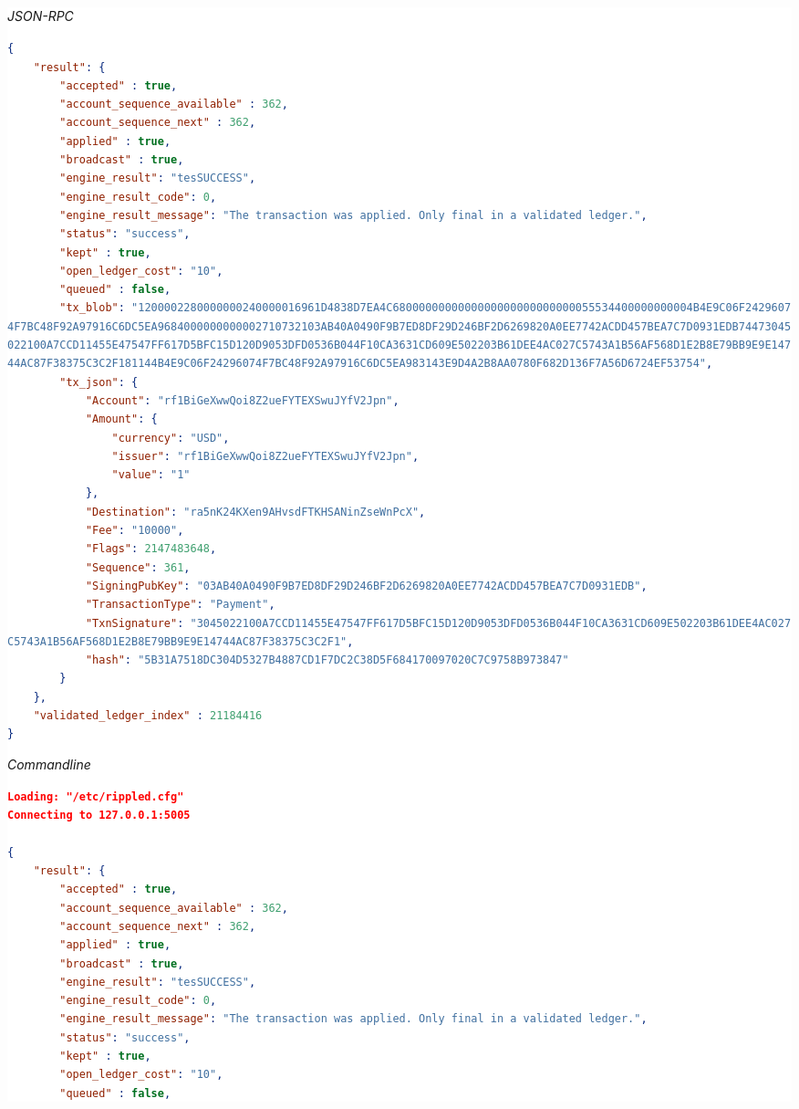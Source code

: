 *JSON-RPC*

```json
{
    "result": {
        "accepted" : true,
        "account_sequence_available" : 362,
        "account_sequence_next" : 362,
        "applied" : true,
        "broadcast" : true,
        "engine_result": "tesSUCCESS",
        "engine_result_code": 0,
        "engine_result_message": "The transaction was applied. Only final in a validated ledger.",
        "status": "success",
        "kept" : true,
        "open_ledger_cost": "10",
        "queued" : false,
        "tx_blob": "1200002280000000240000016961D4838D7EA4C6800000000000000000000000000055534400000000004B4E9C06F24296074F7BC48F92A97916C6DC5EA9684000000000002710732103AB40A0490F9B7ED8DF29D246BF2D6269820A0EE7742ACDD457BEA7C7D0931EDB74473045022100A7CCD11455E47547FF617D5BFC15D120D9053DFD0536B044F10CA3631CD609E502203B61DEE4AC027C5743A1B56AF568D1E2B8E79BB9E9E14744AC87F38375C3C2F181144B4E9C06F24296074F7BC48F92A97916C6DC5EA983143E9D4A2B8AA0780F682D136F7A56D6724EF53754",
        "tx_json": {
            "Account": "rf1BiGeXwwQoi8Z2ueFYTEXSwuJYfV2Jpn",
            "Amount": {
                "currency": "USD",
                "issuer": "rf1BiGeXwwQoi8Z2ueFYTEXSwuJYfV2Jpn",
                "value": "1"
            },
            "Destination": "ra5nK24KXen9AHvsdFTKHSANinZseWnPcX",
            "Fee": "10000",
            "Flags": 2147483648,
            "Sequence": 361,
            "SigningPubKey": "03AB40A0490F9B7ED8DF29D246BF2D6269820A0EE7742ACDD457BEA7C7D0931EDB",
            "TransactionType": "Payment",
            "TxnSignature": "3045022100A7CCD11455E47547FF617D5BFC15D120D9053DFD0536B044F10CA3631CD609E502203B61DEE4AC027C5743A1B56AF568D1E2B8E79BB9E9E14744AC87F38375C3C2F1",
            "hash": "5B31A7518DC304D5327B4887CD1F7DC2C38D5F684170097020C7C9758B973847"
        }
    },
    "validated_ledger_index" : 21184416
}
```

*Commandline*

```json
Loading: "/etc/rippled.cfg"
Connecting to 127.0.0.1:5005

{
    "result": {
        "accepted" : true,
        "account_sequence_available" : 362,
        "account_sequence_next" : 362,
        "applied" : true,
        "broadcast" : true,
        "engine_result": "tesSUCCESS",
        "engine_result_code": 0,
        "engine_result_message": "The transaction was applied. Only final in a validated ledger.",
        "status": "success",
        "kept" : true,
        "open_ledger_cost": "10",
        "queued" : false,
```